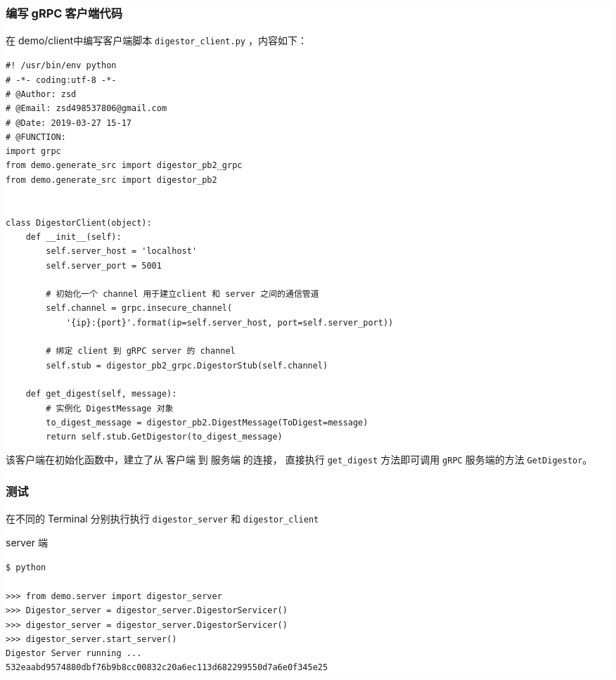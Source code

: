 ### 编写 gRPC 客户端代码

在 demo/client中编写客户端脚本 `digestor_client.py` ，内容如下：

```
#! /usr/bin/env python
# -*- coding:utf-8 -*-
# @Author: zsd
# @Email: zsd498537806@gmail.com
# @Date: 2019-03-27 15-17
# @FUNCTION: 
import grpc
from demo.generate_src import digestor_pb2_grpc
from demo.generate_src import digestor_pb2


class DigestorClient(object):
    def __init__(self):
        self.server_host = 'localhost'
        self.server_port = 5001

        # 初始化一个 channel 用于建立client 和 server 之间的通信管道
        self.channel = grpc.insecure_channel(
            '{ip}:{port}'.format(ip=self.server_host, port=self.server_port))

        # 绑定 client 到 gRPC server 的 channel
        self.stub = digestor_pb2_grpc.DigestorStub(self.channel)

    def get_digest(self, message):
        # 实例化 DigestMessage 对象
        to_digest_message = digestor_pb2.DigestMessage(ToDigest=message)
        return self.stub.GetDigestor(to_digest_message)

```

该客户端在初始化函数中，建立了从 客户端 到 服务端 的连接， 直接执行 `get_digest` 方法即可调用 `gRPC` 服务端的方法 `GetDigestor`。


### 测试

在不同的 Terminal 分别执行执行 `digestor_server` 和 `digestor_client`

server 端
```
$ python

>>> from demo.server import digestor_server
>>> Digestor_server = digestor_server.DigestorServicer()
>>> digestor_server = digestor_server.DigestorServicer()
>>> digestor_server.start_server()
Digestor Server running ...
532eaabd9574880dbf76b9b8cc00832c20a6ec113d682299550d7a6e0f345e25
```
